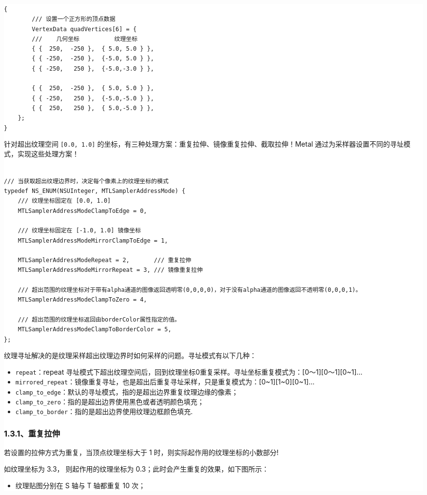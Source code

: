 ```
{
        /// 设置一个正方形的顶点数据
        VertexData quadVertices[6] = {
        ///    几何坐标          纹理坐标
        { {  250,  -250 },  { 5.0, 5.0 } },
        { { -250,  -250 },  {-5.0, 5.0 } },
        { { -250,   250 },  {-5.0,-3.0 } },

        { {  250,  -250 },  { 5.0, 5.0 } },
        { { -250,   250 },  {-5.0,-5.0 } },
        { {  250,   250 },  { 5.0,-5.0 } },
    };
}
```

针对超出纹理空间 `[0.0, 1.0]` 的坐标，有三种处理方案：重复拉伸、镜像重复拉伸、截取拉伸！Metal 通过为采样器设置不同的寻址模式，实现这些处理方案！

```

/// 当获取超出纹理边界时，决定每个像素上的纹理坐标的模式
typedef NS_ENUM(NSUInteger, MTLSamplerAddressMode) {
    /// 纹理坐标固定在 [0.0, 1.0]
    MTLSamplerAddressModeClampToEdge = 0,
    
    /// 纹理坐标固定在 [-1.0, 1.0] 镜像坐标
    MTLSamplerAddressModeMirrorClampToEdge = 1,
    
    MTLSamplerAddressModeRepeat = 2,       /// 重复拉伸    
    MTLSamplerAddressModeMirrorRepeat = 3, /// 镜像重复拉伸
    
    /// 超出范围的纹理坐标对于带有alpha通道的图像返回透明零(0,0,0,0)，对于没有alpha通道的图像返回不透明零(0,0,0,1)。
    MTLSamplerAddressModeClampToZero = 4,
    
    /// 超出范围的纹理坐标返回由borderColor属性指定的值。
    MTLSamplerAddressModeClampToBorderColor = 5,
};
```

纹理寻址解决的是纹理采样超出纹理边界时如何采样的问题。寻址模式有以下几种：
* `repeat`：repeat 寻址模式下超出纹理空间后，回到纹理坐标0重复采样。寻址坐标重复模式为：[0～1][0～1][0~1]...
* `mirrored_repeat`：镜像重复寻址，也是超出后重复寻址采样，只是重复模式为：[0~1][1~0][0~1]...
* `clamp_to_edge`：默认的寻址模式，指的是超出边界重复纹理边缘的像素；
* `clamp_to_zero`：指的是超出边界使用黑色或者透明颜色填充；
* `clamp_to_border`：指的是超出边界使用纹理边框颜色填充.

### 1.3.1、重复拉伸

若设置的拉伸方式为重复，当顶点纹理坐标大于 1 时，则实际起作用的纹理坐标的小数部分!

如纹理坐标为 3.3， 则起作用的纹理坐标为 0.3；此时会产生重复的效果，如下图所示：
* 纹理贴图分别在 S 轴与 T 轴都重复 10 次；
